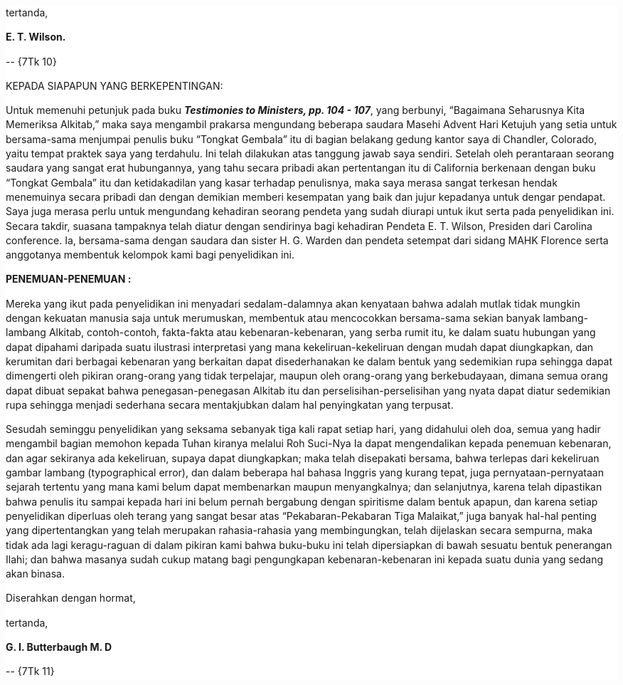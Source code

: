 tertanda,

**E. T. Wilson.**

 -- {7Tk 10}   
  
  KEPADA SIAPAPUN YANG BERKEPENTINGAN:

Untuk memenuhi petunjuk pada buku **_Testimonies to Ministers, pp. 104 - 107_**, yang berbunyi, “Bagaimana Seharusnya Kita Memeriksa Alkitab,” maka saya mengambil prakarsa mengundang beberapa saudara Masehi Advent Hari Ketujuh yang setia untuk bersama-sama menjumpai penulis buku “Tongkat Gembala” itu di bagian belakang gedung kantor saya di Chandler, Colorado, yaitu tempat praktek saya yang terdahulu. Ini telah dilakukan atas tanggung jawab saya sendiri. Setelah oleh perantaraan seorang saudara yang sangat erat hubungannya, yang tahu secara pribadi akan pertentangan itu di California berkenaan dengan buku “Tongkat Gembala” itu dan ketidakadilan yang kasar terhadap penulisnya, maka saya merasa sangat terkesan hendak menemuinya secara pribadi dan dengan demikian memberi kesempatan yang baik dan jujur kepadanya untuk dengar pendapat. Saya juga merasa perlu untuk mengundang kehadiran seorang pendeta yang sudah diurapi untuk ikut serta pada penyelidikan ini. Secara takdir, suasana tampaknya telah diatur dengan sendirinya bagi kehadiran Pendeta E. T. Wilson, Presiden dari Carolina conference. Ia, bersama-sama dengan saudara dan sister H. G. Warden dan pendeta setempat dari sidang MAHK Florence serta anggotanya membentuk kelompok kami bagi penyelidikan ini.

**PENEMUAN-PENEMUAN :**

Mereka yang ikut pada penyelidikan ini menyadari sedalam-dalamnya akan kenyataan bahwa adalah mutlak tidak mungkin dengan kekuatan manusia saja untuk merumuskan, membentuk atau mencocokkan bersama-sama sekian banyak lambang-lambang Alkitab, contoh-contoh, fakta-fakta atau kebenaran-kebenaran, yang serba rumit itu, ke dalam suatu hubungan yang dapat dipahami daripada suatu ilustrasi interpretasi yang mana kekeliruan-kekeliruan dengan mudah dapat diungkapkan, dan kerumitan dari berbagai kebenaran yang berkaitan dapat disederhanakan ke dalam bentuk yang sedemikian rupa sehingga dapat dimengerti oleh pikiran orang-orang yang tidak terpelajar, maupun oleh orang-orang yang berkebudayaan, dimana semua orang dapat dibuat sepakat bahwa penegasan-penegasan Alkitab itu dan perselisihan-perselisihan yang nyata dapat diatur sedemikian rupa sehingga menjadi sederhana secara mentakjubkan dalam hal penyingkatan yang terpusat.

Sesudah seminggu penyelidikan yang seksama sebanyak tiga kali rapat setiap hari, yang didahului oleh doa, semua yang hadir mengambil bagian memohon kepada Tuhan kiranya melalui Roh Suci-Nya Ia dapat mengendalikan kepada penemuan kebenaran, dan agar sekiranya ada kekeliruan, supaya dapat diungkapkan; maka telah disepakati bersama, bahwa terlepas dari kekeliruan gambar lambang (typographical error), dan dalam beberapa hal bahasa Inggris yang kurang tepat, juga pernyataan-pernyataan sejarah tertentu yang mana kami belum dapat membenarkan maupun menyangkalnya; dan selanjutnya, karena telah dipastikan bahwa penulis itu sampai kepada hari ini belum pernah bergabung dengan spiritisme dalam bentuk apapun, dan karena setiap penyelidikan diperluas oleh terang yang sangat besar atas “Pekabaran-Pekabaran Tiga Malaikat,” juga banyak hal-hal penting yang dipertentangkan yang telah merupakan rahasia-rahasia yang membingungkan, telah dijelaskan secara sempurna, maka tidak ada lagi keragu-raguan di dalam pikiran kami bahwa buku-buku ini telah dipersiapkan di bawah sesuatu bentuk penerangan Ilahi; dan bahwa masanya sudah cukup matang bagi pengungkapan kebenaran-kebenaran ini kepada suatu dunia yang sedang akan binasa.

Diserahkan dengan hormat,

tertanda,

**G. I. Butterbaugh M. D**

 -- {7Tk 11}   
  
